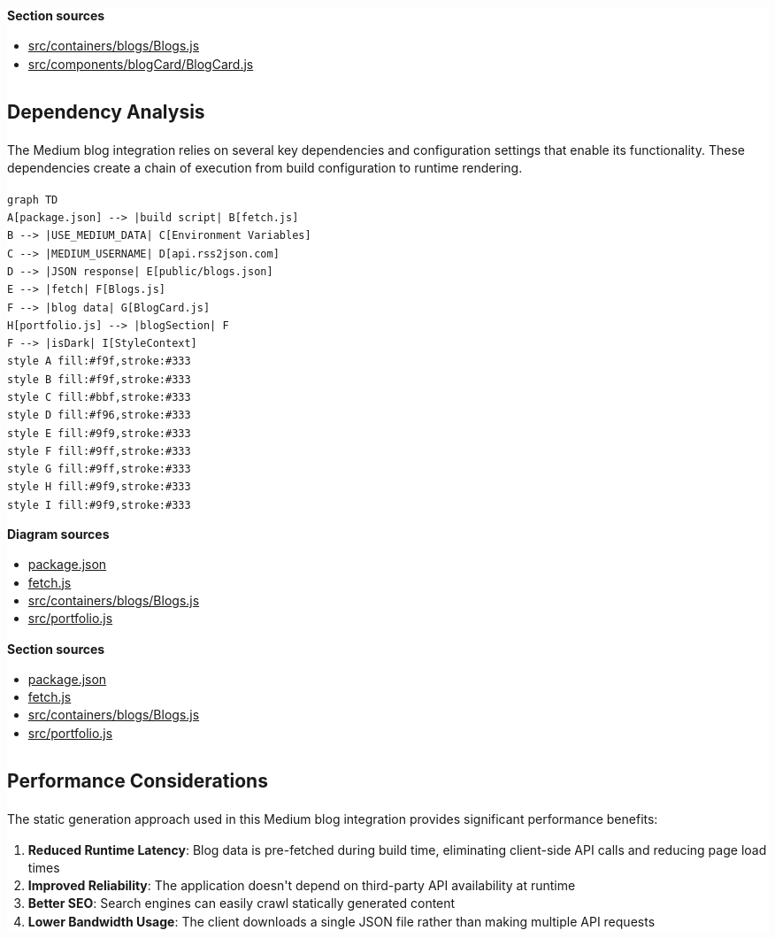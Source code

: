 **Section sources**
- [src/containers/blogs/Blogs.js](file://src/containers/blogs/Blogs.js#L0-L99)
- [src/components/blogCard/BlogCard.js](file://src/components/blogCard/BlogCard.js#L0-L36)

## Dependency Analysis

The Medium blog integration relies on several key dependencies and configuration settings that enable its functionality. These dependencies create a chain of execution from build configuration to runtime rendering.

```mermaid
graph TD
A[package.json] --> |build script| B[fetch.js]
B --> |USE_MEDIUM_DATA| C[Environment Variables]
C --> |MEDIUM_USERNAME| D[api.rss2json.com]
D --> |JSON response| E[public/blogs.json]
E --> |fetch| F[Blogs.js]
F --> |blog data| G[BlogCard.js]
H[portfolio.js] --> |blogSection| F
F --> |isDark| I[StyleContext]
style A fill:#f9f,stroke:#333
style B fill:#f9f,stroke:#333
style C fill:#bbf,stroke:#333
style D fill:#f96,stroke:#333
style E fill:#9f9,stroke:#333
style F fill:#9ff,stroke:#333
style G fill:#9ff,stroke:#333
style H fill:#9f9,stroke:#333
style I fill:#9f9,stroke:#333
```

**Diagram sources**
- [package.json](file://package.json#L70-L72)
- [fetch.js](file://fetch.js#L0-L283)
- [src/containers/blogs/Blogs.js](file://src/containers/blogs/Blogs.js#L0-L99)
- [src/portfolio.js](file://src/portfolio.js#L515-L535)

**Section sources**
- [package.json](file://package.json#L70-L72)
- [fetch.js](file://fetch.js#L0-L283)
- [src/containers/blogs/Blogs.js](file://src/containers/blogs/Blogs.js#L0-L99)
- [src/portfolio.js](file://src/portfolio.js#L515-L535)

## Performance Considerations

The static generation approach used in this Medium blog integration provides significant performance benefits:

1. **Reduced Runtime Latency**: Blog data is pre-fetched during build time, eliminating client-side API calls and reducing page load times
2. **Improved Reliability**: The application doesn't depend on third-party API availability at runtime
3. **Better SEO**: Search engines can easily crawl statically generated content
4. **Lower Bandwidth Usage**: The client downloads a single JSON file rather than making multiple API requests

